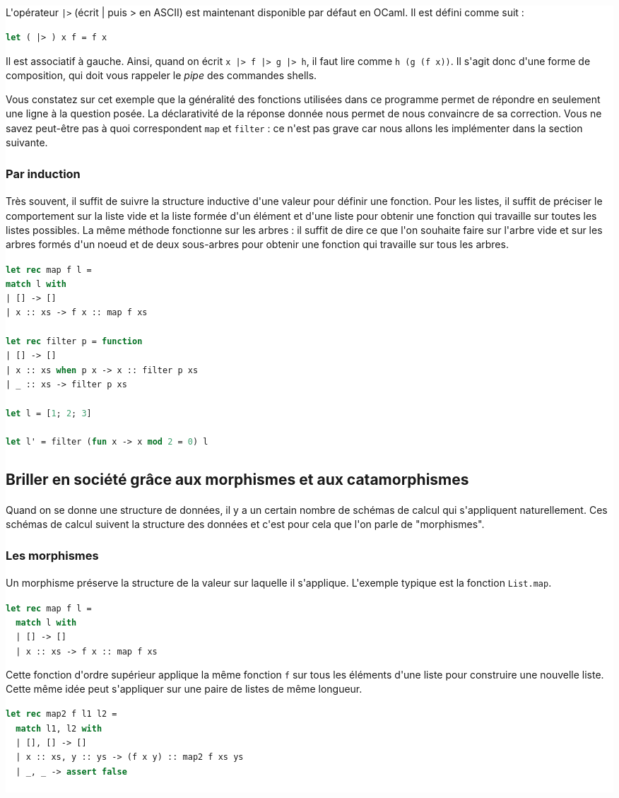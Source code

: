 L'opérateur `|>` (écrit | puis > en ASCII) est maintenant disponible par défaut en OCaml. Il est défini comme suit :
```ocaml
let ( |> ) x f = f x
```
Il est associatif à gauche. Ainsi, quand on écrit `x |> f |> g |> h`, il faut lire comme `h (g (f x))`. Il s'agit donc d'une forme de composition, qui doit vous rappeler le *pipe* des commandes shells.

Vous constatez sur cet exemple que la généralité des fonctions utilisées dans ce programme permet de répondre en seulement une ligne à la question posée. La déclarativité de la réponse donnée nous permet de nous convaincre de sa correction. Vous ne savez peut-être pas à quoi correspondent `map` et `filter` : ce n'est pas grave car nous allons les implémenter dans la section suivante.

### Par induction

Très souvent, il suffit de suivre la structure inductive d'une valeur pour définir une fonction. Pour les listes, il suffit de préciser le comportement sur la liste vide et la liste formée d'un élément et d'une liste pour obtenir une fonction qui travaille sur toutes les listes possibles. La même méthode fonctionne sur les arbres : il suffit de dire ce que l'on souhaite faire sur l'arbre vide et sur les arbres formés d'un noeud et de deux sous-arbres pour obtenir une fonction qui travaille sur tous les arbres.
```ocaml
let rec map f l =
match l with
| [] -> []
| x :: xs -> f x :: map f xs

let rec filter p = function
| [] -> []
| x :: xs when p x -> x :: filter p xs
| _ :: xs -> filter p xs

let l = [1; 2; 3]

let l' = filter (fun x -> x mod 2 = 0) l

```

## Briller en société grâce aux morphismes et aux catamorphismes

Quand on se donne une structure de données, il y a un certain nombre de schémas de calcul qui s'appliquent naturellement. Ces schémas de calcul suivent la structure des données et c'est pour cela que l'on parle de "morphismes".

### Les morphismes

Un morphisme préserve la structure de la valeur sur laquelle il s'applique. L'exemple typique est la fonction `List.map`.
```ocaml
let rec map f l =
  match l with
  | [] -> []
  | x :: xs -> f x :: map f xs
```
Cette fonction d'ordre supérieur applique la même fonction `f` sur tous les éléments d'une liste pour construire une nouvelle liste. Cette même idée peut s'appliquer sur une paire de listes de même longueur.
```ocaml
let rec map2 f l1 l2 =
  match l1, l2 with
  | [], [] -> []
  | x :: xs, y :: ys -> (f x y) :: map2 f xs ys
  | _, _ -> assert false
  
```